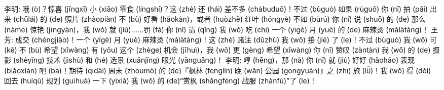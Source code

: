 李明: 哦 (ò)？惊喜 (jīngxǐ) 小 (xiǎo) 零食 (língshí)？这 (zhè) 还 (hái) 差不多 (chàbuduō)！不过 (bùguò) 如果 (rúguǒ) 你 (nǐ) 拍 (pāi) 出来 (chūlái) 的 (de) 照片 (zhàopiàn) 不 (bù) 好看 (hǎokàn)，或者 (huòzhě) 红叶 (hóngyè) 不如 (bùrú) 你 (nǐ) 说 (shuō) 的 (de) 那么 (nàme) 惊艳 (jīngyàn)，我 (wǒ) 就 (jiù)……罚 (fá) 你 (nǐ) 请 (qǐng) 我 (wǒ) 吃 (chī) 一个 (yīgè) 月 (yuè) 的 (de) 麻辣烫 (málàtàng)！
王芳: 成交 (chéngjiāo)！一个 (yīgè) 月 (yuè) 麻辣烫 (málàtàng)！这 (zhè) 赌注 (dǔzhù) 我 (wǒ) 接 (jiē) 了 (le)！不过 (bùguò) 我 (wǒ) 可 (kě) 不 (bù) 希望 (xīwàng) 有 (yǒu) 这个 (zhège) 机会 (jīhuì)，我 (wǒ) 更 (gèng) 希望 (xīwàng) 你 (nǐ) 赞叹 (zàntàn) 我 (wǒ) 的 (de) 摄影 (shèyǐng) 技术 (jìshù) 和 (hé) 选景 (xuǎnjǐng) 眼光 (yǎnguāng)！
李明: 哼 (hēng)，那 (nà) 你 (nǐ) 就 (jiù) 好好 (hǎohǎo) 表现 (biǎoxiàn) 吧 (ba)！期待 (qīdài) 周末 (zhōumò) 的 (de)『枫林 (fēnglín) 晚 (wǎn) 公园 (gōngyuán)』之 (zhī) 旅 (lǚ)！我 (wǒ) 得 (děi) 回去 (huíqù) 规划 (guīhuà) 一下 (yīxià) 我 (wǒ) 的 (de)“赏枫 (shǎngfēng) 战服 (zhànfú)”了 (le)！
